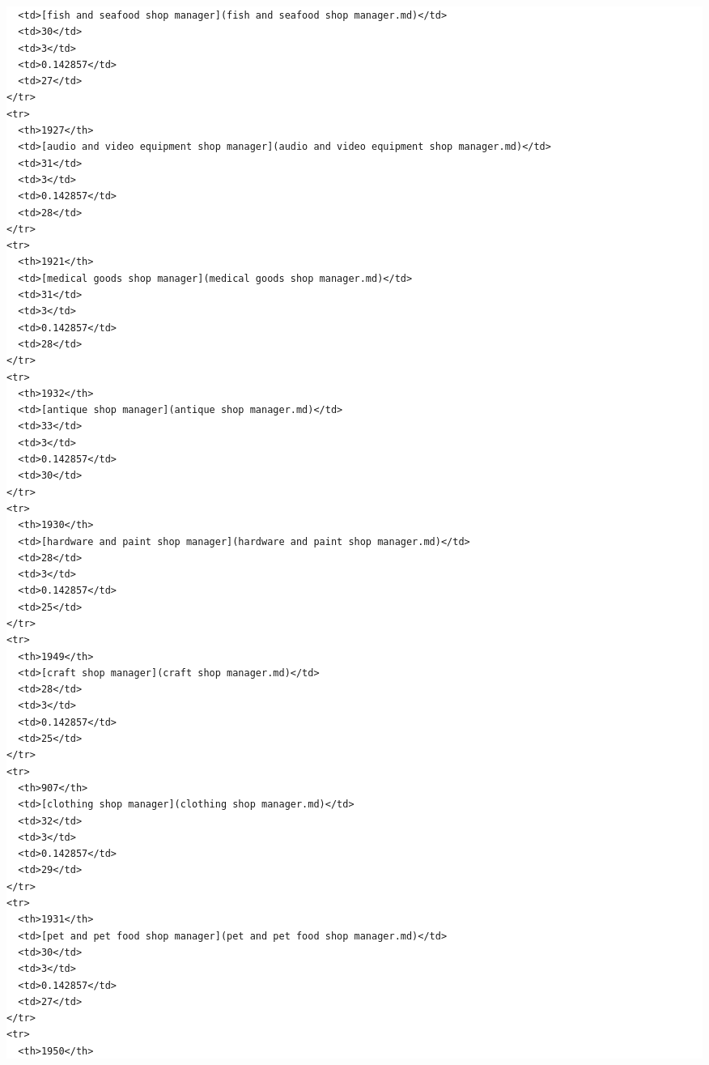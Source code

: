      <td>[fish and seafood shop manager](fish and seafood shop manager.md)</td>
      <td>30</td>
      <td>3</td>
      <td>0.142857</td>
      <td>27</td>
    </tr>
    <tr>
      <th>1927</th>
      <td>[audio and video equipment shop manager](audio and video equipment shop manager.md)</td>
      <td>31</td>
      <td>3</td>
      <td>0.142857</td>
      <td>28</td>
    </tr>
    <tr>
      <th>1921</th>
      <td>[medical goods shop manager](medical goods shop manager.md)</td>
      <td>31</td>
      <td>3</td>
      <td>0.142857</td>
      <td>28</td>
    </tr>
    <tr>
      <th>1932</th>
      <td>[antique shop manager](antique shop manager.md)</td>
      <td>33</td>
      <td>3</td>
      <td>0.142857</td>
      <td>30</td>
    </tr>
    <tr>
      <th>1930</th>
      <td>[hardware and paint shop manager](hardware and paint shop manager.md)</td>
      <td>28</td>
      <td>3</td>
      <td>0.142857</td>
      <td>25</td>
    </tr>
    <tr>
      <th>1949</th>
      <td>[craft shop manager](craft shop manager.md)</td>
      <td>28</td>
      <td>3</td>
      <td>0.142857</td>
      <td>25</td>
    </tr>
    <tr>
      <th>907</th>
      <td>[clothing shop manager](clothing shop manager.md)</td>
      <td>32</td>
      <td>3</td>
      <td>0.142857</td>
      <td>29</td>
    </tr>
    <tr>
      <th>1931</th>
      <td>[pet and pet food shop manager](pet and pet food shop manager.md)</td>
      <td>30</td>
      <td>3</td>
      <td>0.142857</td>
      <td>27</td>
    </tr>
    <tr>
      <th>1950</th>